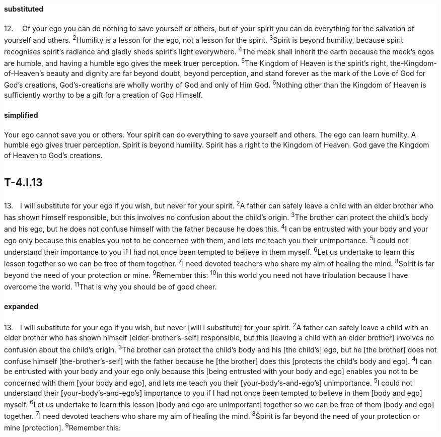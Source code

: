 #### substituted

12.&emsp; Of your ego you can do nothing to save yourself or others, but of your spirit you can do everything for the salvation of yourself and others. 
<sup>2</sup>Humility is a lesson for the ego, not a lesson for the spirit. 
<sup>3</sup>Spirit is beyond humility, because spirit recognises spirit’s radiance and gladly sheds spirit’s light everywhere. 
<sup>4</sup>The meek shall inherit the earth because the meek’s egos are humble, and having a humble ego gives the meek truer perception. 
<sup>5</sup>The Kingdom of Heaven is the spirit’s right, the-Kingdom-of-Heaven’s beauty and dignity are far beyond doubt, beyond perception, and stand forever as the mark of the Love of God for God’s creations, God’s-creations are wholly worthy of God and only of Him God. 
<sup>6</sup>Nothing other than the Kingdom of Heaven is sufficiently worthy to be a gift for a creation of God Himself.

#### simplified

Your ego cannot save you or others. Your spirit can do everything to save yourself and others. The ego can learn humility. A humble ego gives truer perception. Spirit is beyond humility. Spirit has a right to the Kingdom of Heaven. God gave the Kingdom of Heaven to God’s creations.

## T-4.I.13

<p class=fip id=p13>
13.&emsp;I will substitute for your ego if you wish, but never for your spirit. 
<sup>2</sup>A father can safely leave a child with an elder brother who has shown himself responsible, but this involves no confusion about the child’s origin. 
<sup>3</sup>The brother can protect the child’s body and his ego, but he does not confuse himself with the father because he does this. 
<sup>4</sup>I can be entrusted with your body and your ego only because this enables you not to be concerned with them, and lets me teach you their unimportance. 
<sup>5</sup>I could not understand their importance to you if I had not once been tempted to believe in them myself. 
<sup>6</sup>Let us undertake to learn this lesson together so we can be free of them together. 
<sup>7</sup>I need devoted teachers who share my aim of healing the mind. 
<sup>8</sup>Spirit is far beyond the need of your protection or mine. 
<sup>9</sup>Remember this: 
<span class=course-quote>
<sup>10</sup>In this world you need not have tribulation because I have overcome the world. 
<sup>11</sup>That is why you should be of good cheer.
</span>
</p>

#### expanded

<p>
13.&emsp;I will substitute for your ego if you wish, but never [will i substitute] for your spirit. 
<sup>2</sup>A father can safely leave a child with an elder brother who has shown himself [elder-brother’s-self] responsible, but this [leaving a child with an elder brother] involves no confusion about the child’s origin. 
<sup>3</sup>The brother can protect the child’s body and his [the child’s] ego, but he [the brother] does not confuse himself [the-brother’s-self] with the father because he [the brother] does this [protects the child’s body and ego]. 
<sup>4</sup>I can be entrusted with your body and your ego only because this [being entrusted with your body and ego] enables you not to be concerned with them [your body and ego], and lets me teach you their [your-body’s-and-ego’s] unimportance. 
<sup>5</sup>I could not understand their [your-body’s-and-ego’s] importance to you if I had not once been tempted to believe in them [body and ego] myself. 
<sup>6</sup>Let us undertake to learn this lesson [body and ego are unimportant] together so we can be free of them [body and ego] together. 
<sup>7</sup>I need devoted teachers who share my aim of healing the mind. 
<sup>8</sup>Spirit is far beyond the need of your protection or mine [protection]. 
<sup>9</sup>Remember this: 
<span class=course-quote>